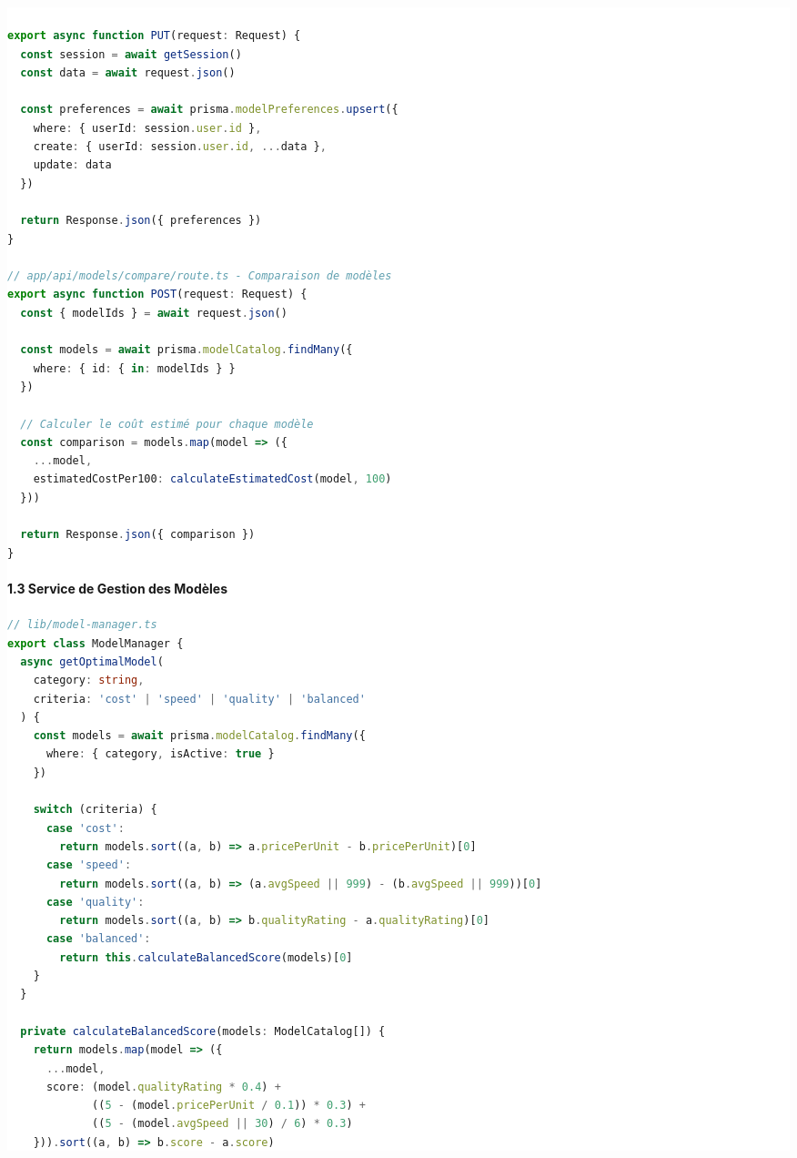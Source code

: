 ```typescript

export async function PUT(request: Request) {
  const session = await getSession()
  const data = await request.json()
  
  const preferences = await prisma.modelPreferences.upsert({
    where: { userId: session.user.id },
    create: { userId: session.user.id, ...data },
    update: data
  })
  
  return Response.json({ preferences })
}

// app/api/models/compare/route.ts - Comparaison de modèles
export async function POST(request: Request) {
  const { modelIds } = await request.json()
  
  const models = await prisma.modelCatalog.findMany({
    where: { id: { in: modelIds } }
  })
  
  // Calculer le coût estimé pour chaque modèle
  const comparison = models.map(model => ({
    ...model,
    estimatedCostPer100: calculateEstimatedCost(model, 100)
  }))
  
  return Response.json({ comparison })
}
```

#### 1.3 Service de Gestion des Modèles

```typescript
// lib/model-manager.ts
export class ModelManager {
  async getOptimalModel(
    category: string,
    criteria: 'cost' | 'speed' | 'quality' | 'balanced'
  ) {
    const models = await prisma.modelCatalog.findMany({
      where: { category, isActive: true }
    })
    
    switch (criteria) {
      case 'cost':
        return models.sort((a, b) => a.pricePerUnit - b.pricePerUnit)[0]
      case 'speed':
        return models.sort((a, b) => (a.avgSpeed || 999) - (b.avgSpeed || 999))[0]
      case 'quality':
        return models.sort((a, b) => b.qualityRating - a.qualityRating)[0]
      case 'balanced':
        return this.calculateBalancedScore(models)[0]
    }
  }
  
  private calculateBalancedScore(models: ModelCatalog[]) {
    return models.map(model => ({
      ...model,
      score: (model.qualityRating * 0.4) + 
             ((5 - (model.pricePerUnit / 0.1)) * 0.3) +
             ((5 - (model.avgSpeed || 30) / 6) * 0.3)
    })).sort((a, b) => b.score - a.score)
```